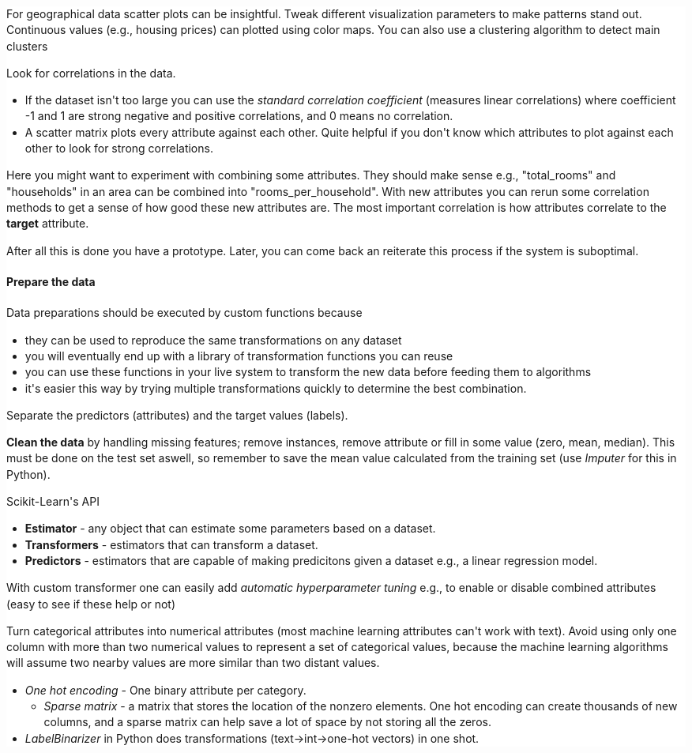 For geographical data scatter plots can be insightful. Tweak different visualization parameters to make patterns stand out. Continuous values (e.g., housing prices) can plotted using color maps. You can also use a clustering algorithm to detect main clusters 

Look for correlations in the data.  

- If the dataset isn't too large you can use the *standard correlation coefficient* (measures linear correlations) where coefficient -1 and 1 are strong negative and positive correlations, and 0 means no correlation. 
- A scatter matrix plots every attribute against each other. Quite helpful if you don't know which attributes to plot against each other to look for strong correlations.  

Here you might want to experiment with combining some attributes. They should make sense e.g., "total\_rooms" and "households" in an area can be combined into "rooms\_per\_household". With new attributes you can rerun some correlation methods to get a sense of how good these new attributes are. The most important correlation is how attributes correlate to the **target** attribute.  
  
After all this is done you have a prototype. Later, you can come back an reiterate this process if the system is suboptimal. 

#### Prepare the data

Data preparations should be executed by custom functions because

- they can be used to reproduce the same transformations on any dataset
- you will eventually end up with a library of transformation functions you can reuse
- you can use these functions in your live system to transform the new data before feeding them to algorithms 
- it's easier this way by trying multiple transformations quickly to determine the best combination.

Separate the predictors (attributes) and the target values (labels).  
  
**Clean the data** by handling missing features; remove instances, remove attribute or fill in some value (zero, mean, median). This must be done on the test set aswell, so remember to save the mean value calculated from the training set (use *Imputer* for this in Python). 

Scikit-Learn's API

- **Estimator** - any object that can estimate some parameters based on a dataset.  
- **Transformers** - estimators that can transform a dataset. 
- **Predictors** - estimators that are capable of making predicitons given a dataset e.g., a linear regression model. 

With custom transformer one can easily add *automatic hyperparameter tuning* e.g., to enable or disable combined attributes (easy to see if these help or not)
  
Turn categorical attributes into numerical attributes (most machine learning attributes can't work with text). Avoid using only one column with more than two numerical values to represent a set of categorical values, because the machine learning algorithms will assume two nearby values are more similar than two distant values. 

- *One hot encoding* - One binary attribute per category. 
	- *Sparse matrix* - a matrix that stores the location of the nonzero elements. One hot encoding can create thousands of new columns, and a sparse matrix can help save a lot of space by not storing all the zeros. 
- *LabelBinarizer* in Python does transformations (text-\>int-\>one-hot vectors) in one shot.
